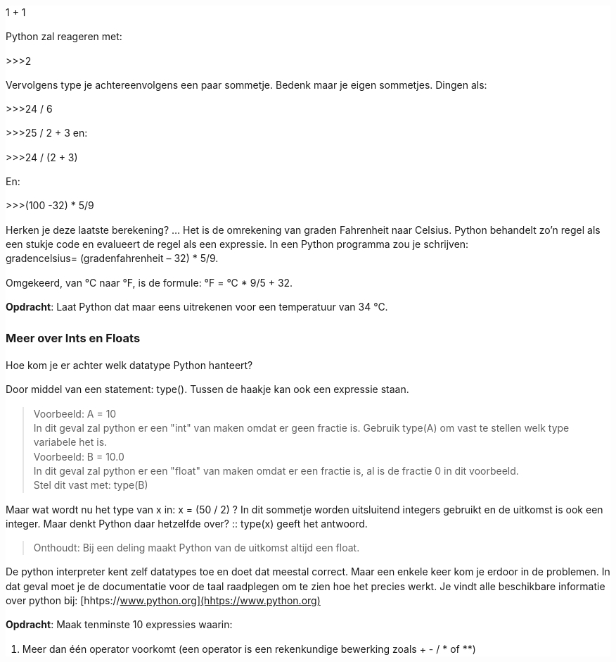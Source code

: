 1 + 1

Python zal reageren met:

\>\>\>2

Vervolgens type je achtereenvolgens een paar sommetje. Bedenk maar je eigen
sommetjes. Dingen als:

\>\>\>24 / 6

\>\>\>25 / 2 + 3 en:

\>\>\>24 / (2 + 3)

En:

\>\>\>(100 -32) \* 5/9

Herken je deze laatste berekening? … Het is de omrekening van graden Fahrenheit
naar Celsius. Python behandelt zo’n regel als een stukje code en evalueert de
regel als een expressie. In een Python programma zou je schrijven:  
gradencelsius= (gradenfahrenheit – 32) \* 5/9.

Omgekeerd, van °C naar °F, is de formule: °F = °C \* 9/5 + 32.

**Opdracht**: Laat Python dat maar eens uitrekenen voor een temperatuur van 34
°C.

### Meer over Ints en Floats

Hoe kom je er achter welk datatype Python hanteert?

Door middel van een statement: type(). Tussen de haakje kan ook een expressie
staan.

>Voorbeeld: A = 10  
>In dit geval zal python er een "int" van maken omdat er geen fractie is.
>Gebruik type(A) om vast te stellen welk type variabele het is.  
>Voorbeeld: B = 10.0  
>In dit geval zal python er een "float" van maken omdat er een fractie is, al
>is de fractie 0 in dit voorbeeld.  
>Stel dit vast met: type(B)

Maar wat wordt nu het type van x in: x = (50 / 2) ? In dit sommetje worden
uitsluitend integers gebruikt en de uitkomst is ook een integer. Maar denkt
Python daar hetzelfde over? :: type(x) geeft het antwoord.

>Onthoudt: Bij een deling maakt Python van de uitkomst altijd een float.

De python interpreter kent zelf datatypes toe en doet dat meestal correct. Maar
een enkele keer kom je erdoor in de problemen. In dat geval moet je de
documentatie voor de taal raadplegen om te zien hoe het precies werkt. Je vindt
alle beschikbare informatie over python bij:
[hhtps://www.python.org](hhtps://www.python.org)

**Opdracht**: Maak tenminste 10 expressies waarin:

1. Meer dan één operator voorkomt (een operator is een rekenkundige bewerking
    zoals + - / \* of \*\*)
